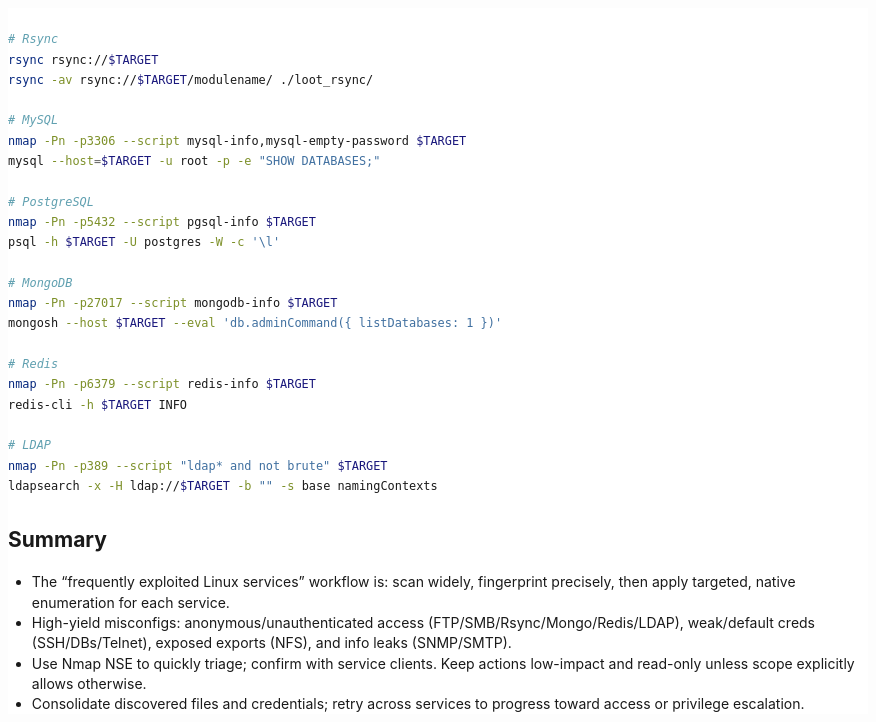 ```bash

# Rsync
rsync rsync://$TARGET
rsync -av rsync://$TARGET/modulename/ ./loot_rsync/

# MySQL
nmap -Pn -p3306 --script mysql-info,mysql-empty-password $TARGET
mysql --host=$TARGET -u root -p -e "SHOW DATABASES;"

# PostgreSQL
nmap -Pn -p5432 --script pgsql-info $TARGET
psql -h $TARGET -U postgres -W -c '\l'

# MongoDB
nmap -Pn -p27017 --script mongodb-info $TARGET
mongosh --host $TARGET --eval 'db.adminCommand({ listDatabases: 1 })'

# Redis
nmap -Pn -p6379 --script redis-info $TARGET
redis-cli -h $TARGET INFO

# LDAP
nmap -Pn -p389 --script "ldap* and not brute" $TARGET
ldapsearch -x -H ldap://$TARGET -b "" -s base namingContexts
```

## Summary
- The “frequently exploited Linux services” workflow is: scan widely, fingerprint precisely, then apply targeted, native enumeration for each service.
- High-yield misconfigs: anonymous/unauthenticated access (FTP/SMB/Rsync/Mongo/Redis/LDAP), weak/default creds (SSH/DBs/Telnet), exposed exports (NFS), and info leaks (SNMP/SMTP).
- Use Nmap NSE to quickly triage; confirm with service clients. Keep actions low-impact and read-only unless scope explicitly allows otherwise.
- Consolidate discovered files and credentials; retry across services to progress toward access or privilege escalation.